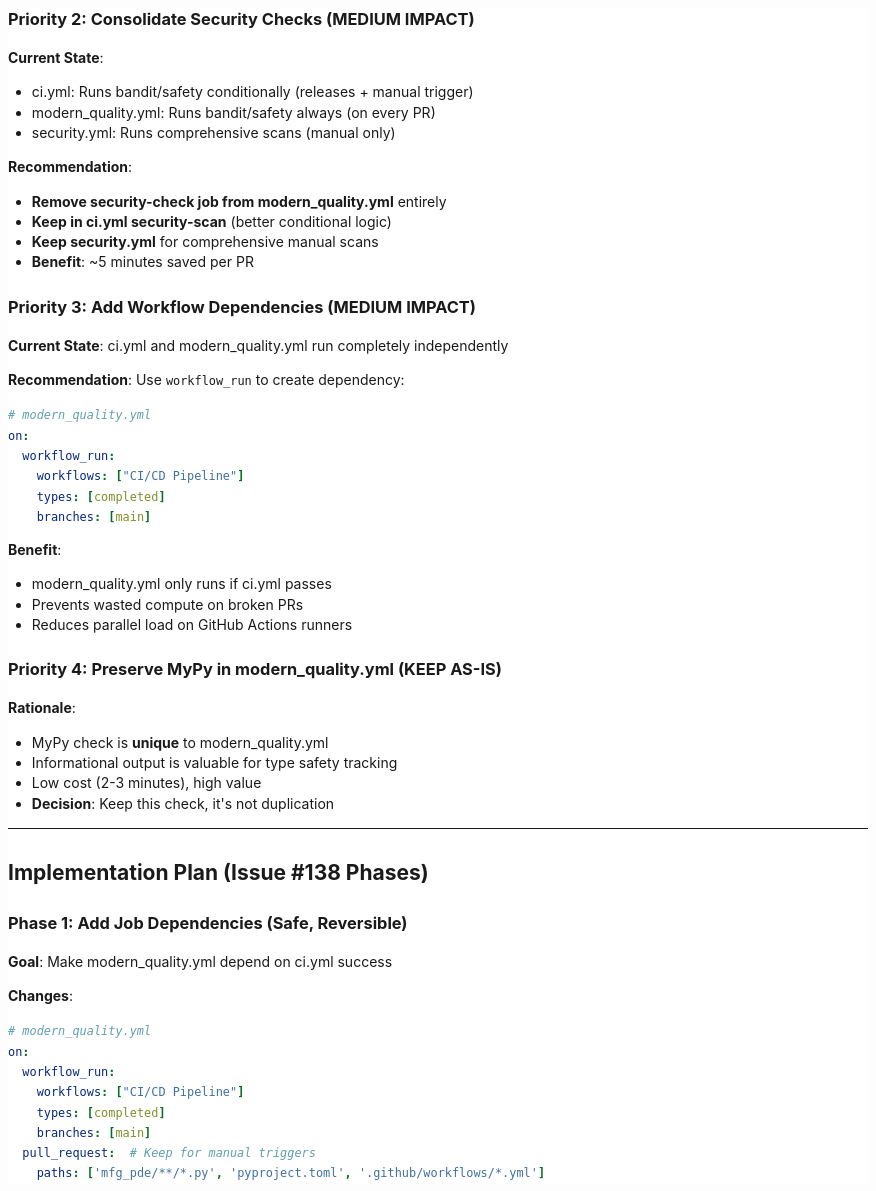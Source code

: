 ### Priority 2: Consolidate Security Checks (MEDIUM IMPACT)

**Current State**:
- ci.yml: Runs bandit/safety conditionally (releases + manual trigger)
- modern_quality.yml: Runs bandit/safety always (on every PR)
- security.yml: Runs comprehensive scans (manual only)

**Recommendation**:
- **Remove security-check job from modern_quality.yml** entirely
- **Keep in ci.yml security-scan** (better conditional logic)
- **Keep security.yml** for comprehensive manual scans
- **Benefit**: ~5 minutes saved per PR

### Priority 3: Add Workflow Dependencies (MEDIUM IMPACT)

**Current State**: ci.yml and modern_quality.yml run completely independently

**Recommendation**: Use `workflow_run` to create dependency:
```yaml
# modern_quality.yml
on:
  workflow_run:
    workflows: ["CI/CD Pipeline"]
    types: [completed]
    branches: [main]
```

**Benefit**:
- modern_quality.yml only runs if ci.yml passes
- Prevents wasted compute on broken PRs
- Reduces parallel load on GitHub Actions runners

### Priority 4: Preserve MyPy in modern_quality.yml (KEEP AS-IS)

**Rationale**:
- MyPy check is **unique** to modern_quality.yml
- Informational output is valuable for type safety tracking
- Low cost (2-3 minutes), high value
- **Decision**: Keep this check, it's not duplication

---

## Implementation Plan (Issue #138 Phases)

### Phase 1: Add Job Dependencies (Safe, Reversible)
**Goal**: Make modern_quality.yml depend on ci.yml success

**Changes**:
```yaml
# modern_quality.yml
on:
  workflow_run:
    workflows: ["CI/CD Pipeline"]
    types: [completed]
    branches: [main]
  pull_request:  # Keep for manual triggers
    paths: ['mfg_pde/**/*.py', 'pyproject.toml', '.github/workflows/*.yml']
```
